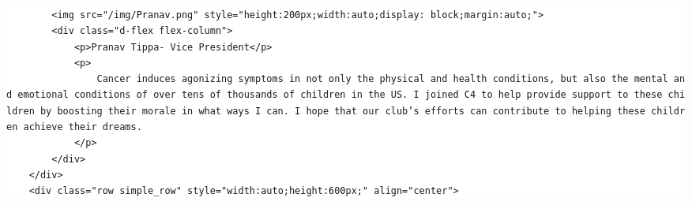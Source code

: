             <img src="/img/Pranav.png" style="height:200px;width:auto;display: block;margin:auto;">
            <div class="d-flex flex-column">
                <p>Pranav Tippa- Vice President</p>
                <p>
                    Cancer induces agonizing symptoms in not only the physical and health conditions, but also the mental and emotional conditions of over tens of thousands of children in the US. I joined C4 to help provide support to these children by boosting their morale in what ways I can. I hope that our club’s efforts can contribute to helping these children achieve their dreams.
                </p>
            </div>
        </div>
        <div class="row simple_row" style="width:auto;height:600px;" align="center">